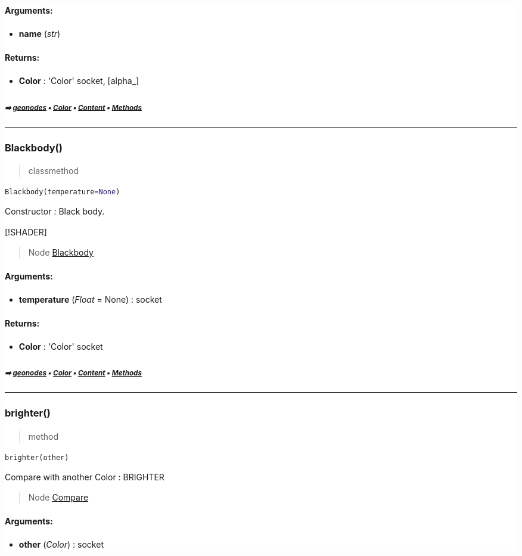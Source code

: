 #### Arguments:
- **name** (_str_)



#### Returns:
- **Color** : 'Color' socket, [alpha_]

##### <sub>:arrow_right: [geonodes](index.md#geonodes) :black_small_square: [Color](geono-color.md#color) :black_small_square: [Content](geono-color.md#content) :black_small_square: [Methods](geono-color.md#methods)</sub>

----------
### Blackbody()

> classmethod

``` python
Blackbody(temperature=None)
```

Constructor : Black body.

[!SHADER]
> Node [Blackbody](https://docs.blender.org/manual/en/latest/render/shader_nodes/../../modeling/geometry_nodes/utilities/color/blackbody.html)

#### Arguments:
- **temperature** (_Float_ = None) : socket



#### Returns:
- **Color** : 'Color' socket

##### <sub>:arrow_right: [geonodes](index.md#geonodes) :black_small_square: [Color](geono-color.md#color) :black_small_square: [Content](geono-color.md#content) :black_small_square: [Methods](geono-color.md#methods)</sub>

----------
### brighter()

> method

``` python
brighter(other)
```

Compare with another Color : BRIGHTER

> Node [Compare](https://docs.blender.org/manual/en/latest/modeling/geometry_nodes/utilities/math/compare.html)

#### Arguments:
- **other** (_Color_) : socket
